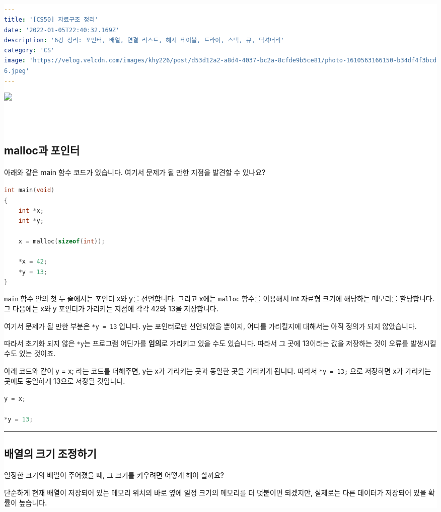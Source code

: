 ```yaml
---
title: '[CS50] 자료구조 정리'
date: '2022-01-05T22:40:32.169Z'
description: '6강 정리: 포인터, 배열, 연결 리스트, 해시 테이블, 트라이, 스택, 큐, 딕셔너리'
category: 'CS'
image: 'https://velog.velcdn.com/images/khy226/post/d53d12a2-a8d4-4037-bc2a-8cfde9b5ce81/photo-1610563166150-b34df4f3bcd6.jpeg'
---
```


<img src="https://velog.velcdn.com/images/khy226/post/d53d12a2-a8d4-4037-bc2a-8cfde9b5ce81/photo-1610563166150-b34df4f3bcd6.jpeg" style="padding-bottom: 50px;">

## malloc과 포인터

아래와 같은 main 함수 코드가 있습니다. 여기서 문제가 될 만한 지점을 발견할 수 있나요?

```c
int main(void)
{
    int *x;
    int *y;

    x = malloc(sizeof(int));

    *x = 42;
    *y = 13;
}
```

`main` 함수 안의 첫 두 줄에서는 포인터 x와 y를 선언합니다. 그리고 x에는 `malloc` 함수를 이용해서 int 자료형 크기에 해당하는 메모리를 할당합니다. 그 다음에는 x와 y 포인터가 가리키는 지점에 각각 42와 13을 저장합니다.

여기서 문제가 될 만한 부분은 `*y = 13` 입니다. y는 포인터로만 선언되었을 뿐이지, 어디를 가리킬지에 대해서는 아직 정의가 되지 않았습니다.

따라서 초기화 되지 않은 `*y`는 프로그램 어딘가를 **임의**로 가리키고 있을 수도 있습니다. 따라서 그 곳에 13이라는 값을 저장하는 것이 오류를 발생시킬 수도 있는 것이죠.

아래 코드와 같이 y = x; 라는 코드를 더해주면, y는 x가 가리키는 곳과 동일한 곳을 가리키게 됩니다. 따라서 `*y = 13;` 으로 저장하면 x가 가리키는 곳에도 동일하게 13으로 저장될 것입니다.

```c
y = x;

*y = 13;
```

<hr />

## 배열의 크기 조정하기

일정한 크기의 배열이 주어졌을 때, 그 크기를 키우려면 어떻게 해야 할까요?

단순하게 현재 배열이 저장되어 있는 메모리 위치의 바로 옆에 일정 크기의 메모리를 더 덧붙이면 되겠지만, 실제로는 다른 데이터가 저장되어 있을 확률이 높습니다.

